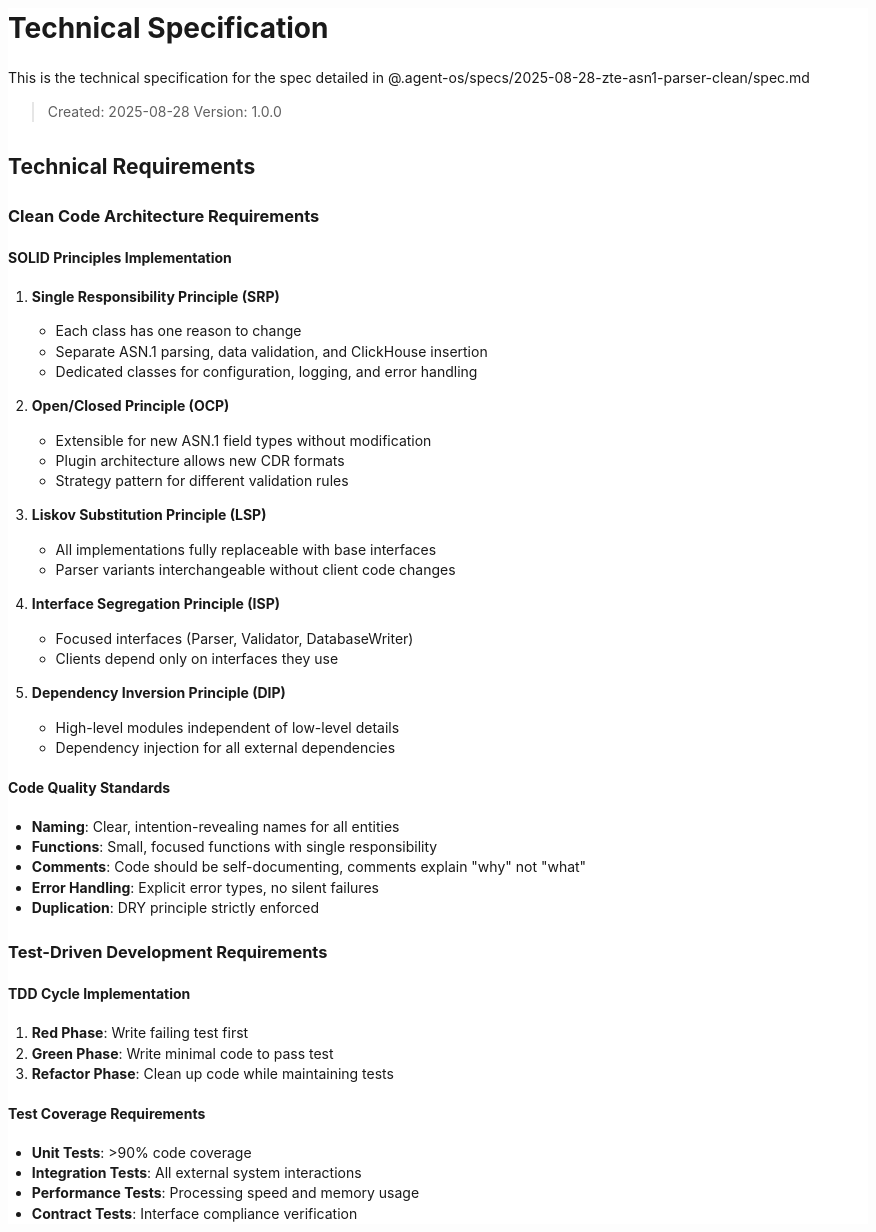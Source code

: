 # Technical Specification

This is the technical specification for the spec detailed in @.agent-os/specs/2025-08-28-zte-asn1-parser-clean/spec.md

> Created: 2025-08-28
> Version: 1.0.0

## Technical Requirements

### Clean Code Architecture Requirements

#### SOLID Principles Implementation
1. **Single Responsibility Principle (SRP)**
   - Each class has one reason to change
   - Separate ASN.1 parsing, data validation, and ClickHouse insertion
   - Dedicated classes for configuration, logging, and error handling

2. **Open/Closed Principle (OCP)**
   - Extensible for new ASN.1 field types without modification
   - Plugin architecture allows new CDR formats
   - Strategy pattern for different validation rules

3. **Liskov Substitution Principle (LSP)**
   - All implementations fully replaceable with base interfaces
   - Parser variants interchangeable without client code changes

4. **Interface Segregation Principle (ISP)**
   - Focused interfaces (Parser, Validator, DatabaseWriter)
   - Clients depend only on interfaces they use

5. **Dependency Inversion Principle (DIP)**
   - High-level modules independent of low-level details
   - Dependency injection for all external dependencies

#### Code Quality Standards
- **Naming**: Clear, intention-revealing names for all entities
- **Functions**: Small, focused functions with single responsibility
- **Comments**: Code should be self-documenting, comments explain "why" not "what"
- **Error Handling**: Explicit error types, no silent failures
- **Duplication**: DRY principle strictly enforced

### Test-Driven Development Requirements

#### TDD Cycle Implementation
1. **Red Phase**: Write failing test first
2. **Green Phase**: Write minimal code to pass test
3. **Refactor Phase**: Clean up code while maintaining tests

#### Test Coverage Requirements
- **Unit Tests**: >90% code coverage
- **Integration Tests**: All external system interactions
- **Performance Tests**: Processing speed and memory usage
- **Contract Tests**: Interface compliance verification
